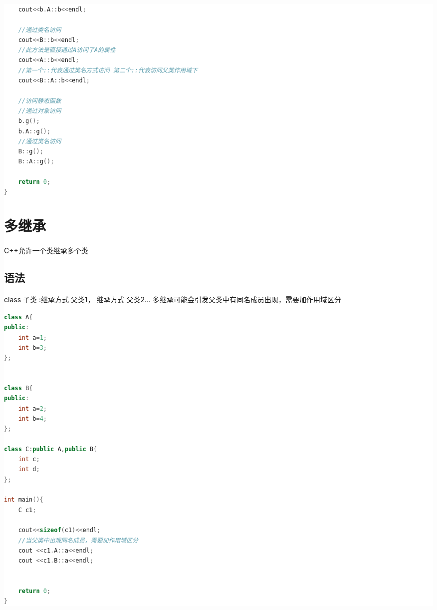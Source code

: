 ```cpp
    cout<<b.A::b<<endl;  
  
    //通过类名访问  
    cout<<B::b<<endl;  
    //此方法是直接通过A访问了A的属性  
    cout<<A::b<<endl;  
    //第一个::代表通过类名方式访问 第二个::代表访问父类作用域下  
    cout<<B::A::b<<endl;  
  
    //访问静态函数  
    //通过对象访问  
    b.g();  
    b.A::g();  
    //通过类名访问  
    B::g();  
    B::A::g();  
  
    return 0;  
}
```

# 多继承
C++允许一个类继承多个类

## 语法 
class 子类 :继承方式 父类1， 继承方式 父类2...
多继承可能会引发父类中有同名成员出现，需要加作用域区分
```cpp
class A{  
public:  
    int a=1;  
    int b=3;  
};  
  
  
class B{  
public:  
    int a=2;  
    int b=4;  
};  
  
class C:public A,public B{  
    int c;  
    int d;  
};  
  
int main(){  
    C c1;  
  
    cout<<sizeof(c1)<<endl;  
    //当父类中出现同名成员，需要加作用域区分  
    cout <<c1.A::a<<endl;  
    cout <<c1.B::a<<endl;  
  
  
    return 0;  
}
```
